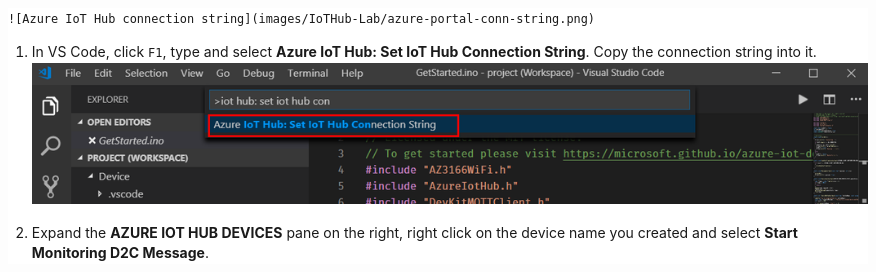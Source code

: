     ![Azure IoT Hub connection string](images/IoTHub-Lab/azure-portal-conn-string.png)

1. In VS Code, click `F1`, type and select **Azure IoT Hub: Set IoT Hub Connection String**. Copy the connection string into it.
    ![Set Azure IoT Hub connection string](images/IoTHub-Lab/set-iothub-connection-string.png)

1. Expand the **AZURE IOT HUB DEVICES** pane on the right, right click on the device name you created and select **Start Monitoring D2C Message**.